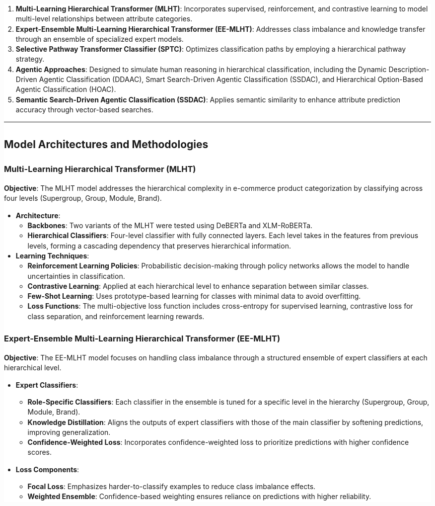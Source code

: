 1. **Multi-Learning Hierarchical Transformer (MLHT)**: Incorporates supervised, reinforcement, and contrastive learning to model multi-level relationships between attribute categories.
2. **Expert-Ensemble Multi-Learning Hierarchical Transformer (EE-MLHT)**: Addresses class imbalance and knowledge transfer through an ensemble of specialized expert models.
3. **Selective Pathway Transformer Classifier (SPTC)**: Optimizes classification paths by employing a hierarchical pathway strategy.
4. **Agentic Approaches**: Designed to simulate human reasoning in hierarchical classification, including the Dynamic Description-Driven Agentic Classification (DDAAC), Smart Search-Driven Agentic Classification (SSDAC), and Hierarchical Option-Based Agentic Classification (HOAC).
5. **Semantic Search-Driven Agentic Classification (SSDAC)**: Applies semantic similarity to enhance attribute prediction accuracy through vector-based searches.

---

## Model Architectures and Methodologies

### Multi-Learning Hierarchical Transformer (MLHT)

**Objective**: The MLHT model addresses the hierarchical complexity in e-commerce product categorization by classifying across four levels (Supergroup, Group, Module, Brand).

- **Architecture**:
  - **Backbones**: Two variants of the MLHT were tested using DeBERTa and XLM-RoBERTa.
  - **Hierarchical Classifiers**: Four-level classifier with fully connected layers. Each level takes in the features from previous levels, forming a cascading dependency that preserves hierarchical information.
- **Learning Techniques**:
  - **Reinforcement Learning Policies**: Probabilistic decision-making through policy networks allows the model to handle uncertainties in classification.
  - **Contrastive Learning**: Applied at each hierarchical level to enhance separation between similar classes.
  - **Few-Shot Learning**: Uses prototype-based learning for classes with minimal data to avoid overfitting.
  - **Loss Functions**: The multi-objective loss function includes cross-entropy for supervised learning, contrastive loss for class separation, and reinforcement learning rewards.

### Expert-Ensemble Multi-Learning Hierarchical Transformer (EE-MLHT)

**Objective**: The EE-MLHT model focuses on handling class imbalance through a structured ensemble of expert classifiers at each hierarchical level.

- **Expert Classifiers**:

  - **Role-Specific Classifiers**: Each classifier in the ensemble is tuned for a specific level in the hierarchy (Supergroup, Group, Module, Brand).
  - **Knowledge Distillation**: Aligns the outputs of expert classifiers with those of the main classifier by softening predictions, improving generalization.
  - **Confidence-Weighted Loss**: Incorporates confidence-weighted loss to prioritize predictions with higher confidence scores.

- **Loss Components**:
  - **Focal Loss**: Emphasizes harder-to-classify examples to reduce class imbalance effects.
  - **Weighted Ensemble**: Confidence-based weighting ensures reliance on predictions with higher reliability.
